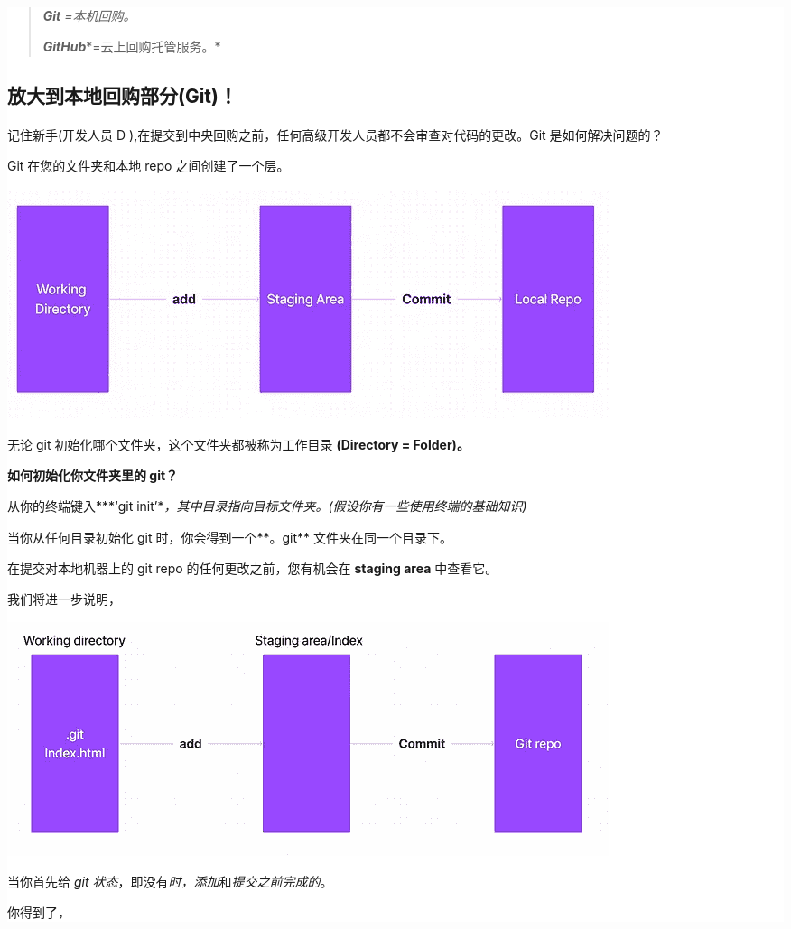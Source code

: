 > ***Git*** *=本机回购。*
> 
> ***GitHub****=云上回购托管服务。*

## 放大到本地回购部分(Git)！

记住新手(开发人员 D ),在提交到中央回购之前，任何高级开发人员都不会审查对代码的更改。Git 是如何解决问题的？

Git 在您的文件夹和本地 repo 之间创建了一个层。

![](img/349b2df6214610c32e4e2474f71225ba.png)

无论 git 初始化哪个文件夹，这个文件夹都被称为工作目录 **(Directory = Folder)。**

**如何初始化你文件夹里的 git？**

从你的终端键入***‘git init’***，其中目录指向目标文件夹。*(假设你有一些使用终端的基础知识)*

当你从任何目录初始化 git 时，你会得到一个**。git** 文件夹在同一个目录下。

在提交对本地机器上的 git repo 的任何更改之前，您有机会在 **staging area** 中查看它。

我们将进一步说明，

![](img/b0f83fb87b47536fabd54f1b13b76987.png)

当你首先给 *git 状态*，即没有*时，添加*和*提交之前完成的*。

你得到了，
